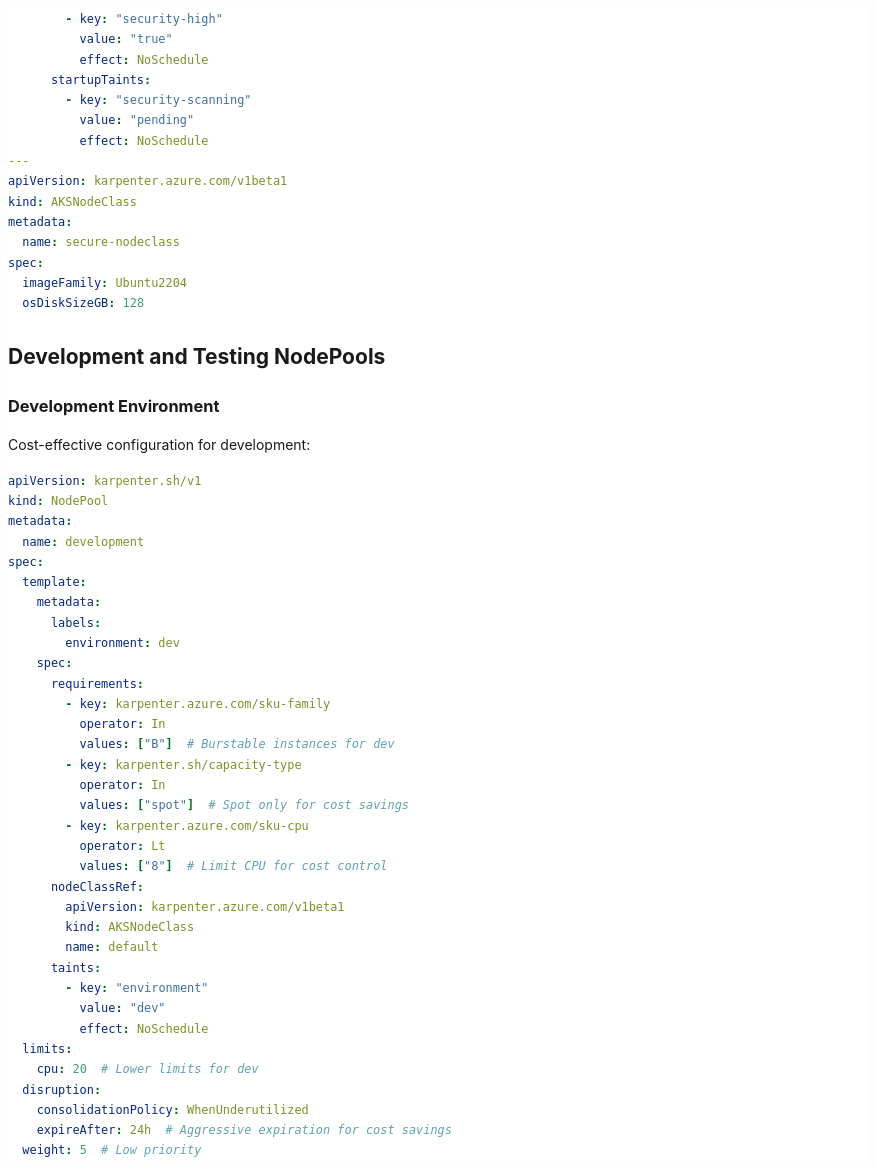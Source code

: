 ```yaml
        - key: "security-high"
          value: "true"
          effect: NoSchedule
      startupTaints:
        - key: "security-scanning"
          value: "pending"
          effect: NoSchedule
---
apiVersion: karpenter.azure.com/v1beta1
kind: AKSNodeClass
metadata:
  name: secure-nodeclass
spec:
  imageFamily: Ubuntu2204
  osDiskSizeGB: 128
```

## Development and Testing NodePools

### Development Environment

Cost-effective configuration for development:

```yaml
apiVersion: karpenter.sh/v1
kind: NodePool
metadata:
  name: development
spec:
  template:
    metadata:
      labels:
        environment: dev
    spec:
      requirements:
        - key: karpenter.azure.com/sku-family
          operator: In
          values: ["B"]  # Burstable instances for dev
        - key: karpenter.sh/capacity-type
          operator: In
          values: ["spot"]  # Spot only for cost savings
        - key: karpenter.azure.com/sku-cpu
          operator: Lt
          values: ["8"]  # Limit CPU for cost control
      nodeClassRef:
        apiVersion: karpenter.azure.com/v1beta1
        kind: AKSNodeClass
        name: default
      taints:
        - key: "environment"
          value: "dev"
          effect: NoSchedule
  limits:
    cpu: 20  # Lower limits for dev
  disruption:
    consolidationPolicy: WhenUnderutilized
    expireAfter: 24h  # Aggressive expiration for cost savings
  weight: 5  # Low priority
```

